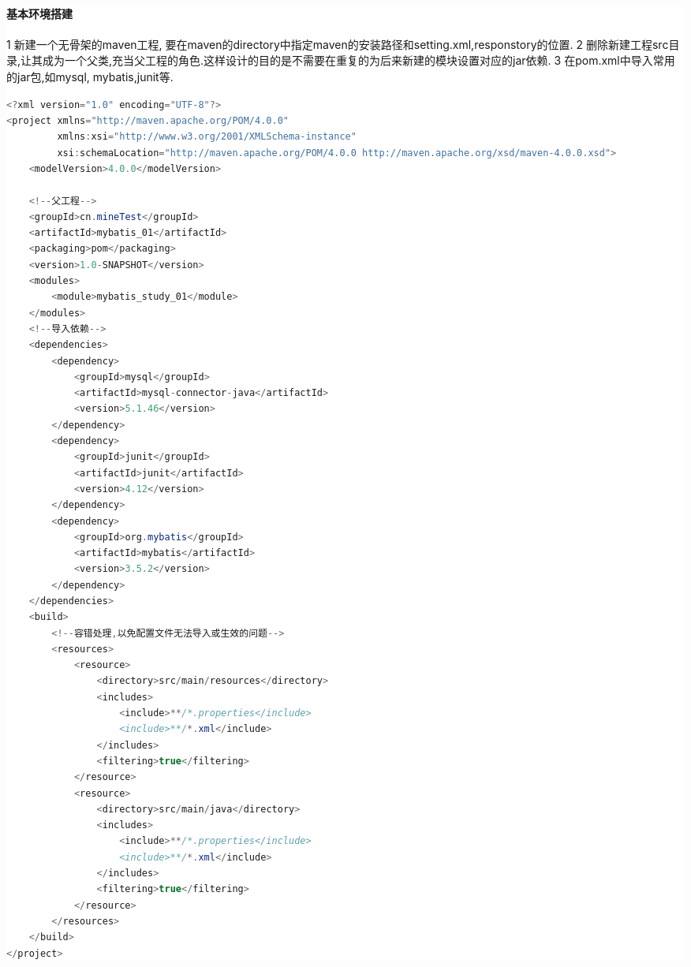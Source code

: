 #### 基本环境搭建
1 新建一个无骨架的maven工程, 要在maven的directory中指定maven的安装路径和setting.xml,responstory的位置.
2  删除新建工程src目录,让其成为一个父类,充当父工程的角色.这样设计的目的是不需要在重复的为后来新建的模块设置对应的jar依赖.
3 在pom.xml中导入常用的jar包,如mysql, mybatis,junit等.

```java
<?xml version="1.0" encoding="UTF-8"?>
<project xmlns="http://maven.apache.org/POM/4.0.0"
         xmlns:xsi="http://www.w3.org/2001/XMLSchema-instance"
         xsi:schemaLocation="http://maven.apache.org/POM/4.0.0 http://maven.apache.org/xsd/maven-4.0.0.xsd">
    <modelVersion>4.0.0</modelVersion>

    <!--父工程-->
    <groupId>cn.mineTest</groupId>
    <artifactId>mybatis_01</artifactId>
    <packaging>pom</packaging>
    <version>1.0-SNAPSHOT</version>
    <modules>
        <module>mybatis_study_01</module>
    </modules>
    <!--导入依赖-->
    <dependencies>
        <dependency>
            <groupId>mysql</groupId>
            <artifactId>mysql-connector-java</artifactId>
            <version>5.1.46</version>
        </dependency>
        <dependency>
            <groupId>junit</groupId>
            <artifactId>junit</artifactId>
            <version>4.12</version>
        </dependency>
        <dependency>
            <groupId>org.mybatis</groupId>
            <artifactId>mybatis</artifactId>
            <version>3.5.2</version>
        </dependency>
    </dependencies>
    <build>
        <!--容错处理,以免配置文件无法导入或生效的问题-->
        <resources>
            <resource>
                <directory>src/main/resources</directory>
                <includes>
                    <include>**/*.properties</include>
                    <include>**/*.xml</include>
                </includes>
                <filtering>true</filtering>
            </resource>
            <resource>
                <directory>src/main/java</directory>
                <includes>
                    <include>**/*.properties</include>
                    <include>**/*.xml</include>
                </includes>
                <filtering>true</filtering>
            </resource>
        </resources>
    </build>
</project>

```
